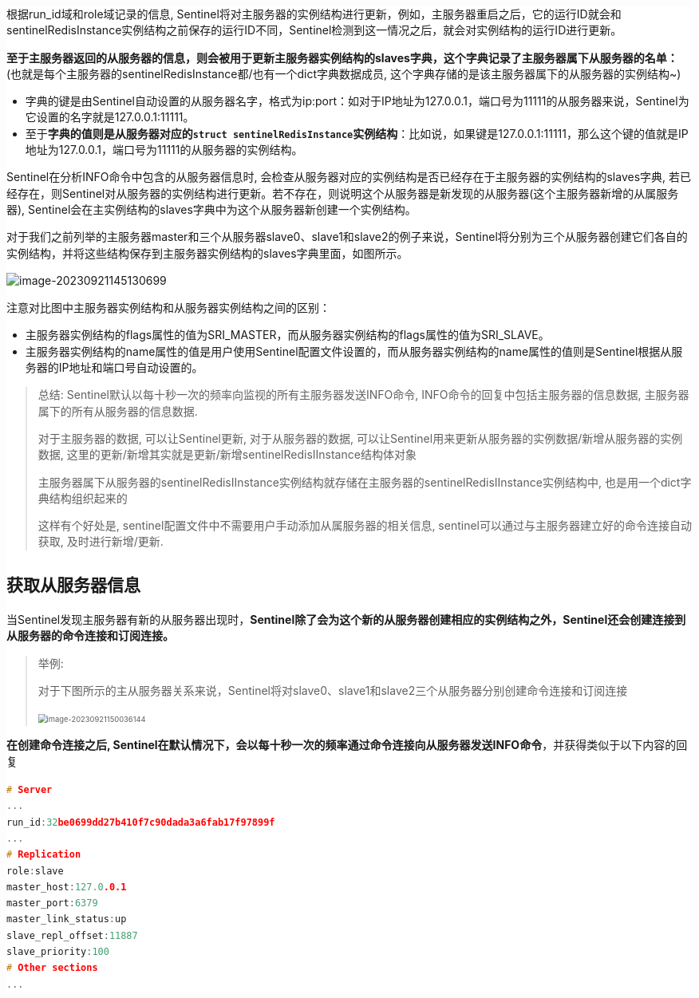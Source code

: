 根据run_id域和role域记录的信息, Sentinel将对主服务器的实例结构进行更新，例如，主服务器重启之后，它的运行ID就会和sentinelRedisInstance实例结构之前保存的运行ID不同，Sentinel检测到这一情况之后，就会对实例结构的运行ID进行更新。

**至于主服务器返回的从服务器的信息，则会被用于更新主服务器实例结构的slaves字典，这个字典记录了主服务器属下从服务器的名单：**(也就是每个主服务器的sentinelRedisInstance都/也有一个dict字典数据成员, 这个字典存储的是该主服务器属下的从服务器的实例结构~)

- 字典的键是由Sentinel自动设置的从服务器名字，格式为ip:port：如对于IP地址为127.0.0.1，端口号为11111的从服务器来说，Sentinel为它设置的名字就是127.0.0.1:11111。
- 至于**字典的值则是从服务器对应的`struct sentinelRedisInstance`实例结构**：比如说，如果键是127.0.0.1:11111，那么这个键的值就是IP地址为127.0.0.1，端口号为11111的从服务器的实例结构。

Sentinel在分析INFO命令中包含的从服务器信息时, 会检查从服务器对应的实例结构是否已经存在于主服务器的实例结构的slaves字典, 若已经存在，则Sentinel对从服务器的实例结构进行更新。若不存在，则说明这个从服务器是新发现的从服务器(这个主服务器新增的从属服务器), Sentinel会在主实例结构的slaves字典中为这个从服务器新创建一个实例结构。

对于我们之前列举的主服务器master和三个从服务器slave0、slave1和slave2的例子来说，Sentinel将分别为三个从服务器创建它们各自的实例结构，并将这些结构保存到主服务器实例结构的slaves字典里面，如图所示。

![image-20230921145130699](https://cdn.jsdelivr.net/gh/DaysOfExperience/blogImage@main/img/image-20230921145130699.png)

注意对比图中主服务器实例结构和从服务器实例结构之间的区别：

- 主服务器实例结构的flags属性的值为SRI_MASTER，而从服务器实例结构的flags属性的值为SRI_SLAVE。
- 主服务器实例结构的name属性的值是用户使用Sentinel配置文件设置的，而从服务器实例结构的name属性的值则是Sentinel根据从服务器的IP地址和端口号自动设置的。

> 总结: Sentinel默认以每十秒一次的频率向监视的所有主服务器发送INFO命令, INFO命令的回复中包括主服务器的信息数据, 主服务器属下的所有从服务器的信息数据.
>
> 对于主服务器的数据, 可以让Sentinel更新, 对于从服务器的数据, 可以让Sentinel用来更新从服务器的实例数据/新增从服务器的实例数据, 这里的更新/新增其实就是更新/新增sentinelRedisIInstance结构体对象
>
> 主服务器属下从服务器的sentinelRedisIInstance实例结构就存储在主服务器的sentinelRedisIInstance实例结构中, 也是用一个dict字典结构组织起来的
>
> 这样有个好处是, sentinel配置文件中不需要用户手动添加从属服务器的相关信息, sentinel可以通过与主服务器建立好的命令连接自动获取, 及时进行新增/更新.

## 获取从服务器信息

当Sentinel发现主服务器有新的从服务器出现时，**Sentinel除了会为这个新的从服务器创建相应的实例结构之外，Sentinel还会创建连接到从服务器的命令连接和订阅连接。**

> 举例:
>
> 对于下图所示的主从服务器关系来说，Sentinel将对slave0、slave1和slave2三个从服务器分别创建命令连接和订阅连接
>
> <img src="https://cdn.jsdelivr.net/gh/DaysOfExperience/blogImage@main/img/image-20230921150036144.png" alt="image-20230921150036144" style="zoom:67%;" />

**在创建命令连接之后, Sentinel在默认情况下，会以每十秒一次的频率通过命令连接向从服务器发送INFO命令**，并获得类似于以下内容的回复

```c
# Server
...
run_id:32be0699dd27b410f7c90dada3a6fab17f97899f
...
# Replication
role:slave
master_host:127.0.0.1
master_port:6379
master_link_status:up
slave_repl_offset:11887
slave_priority:100
# Other sections
...

```
